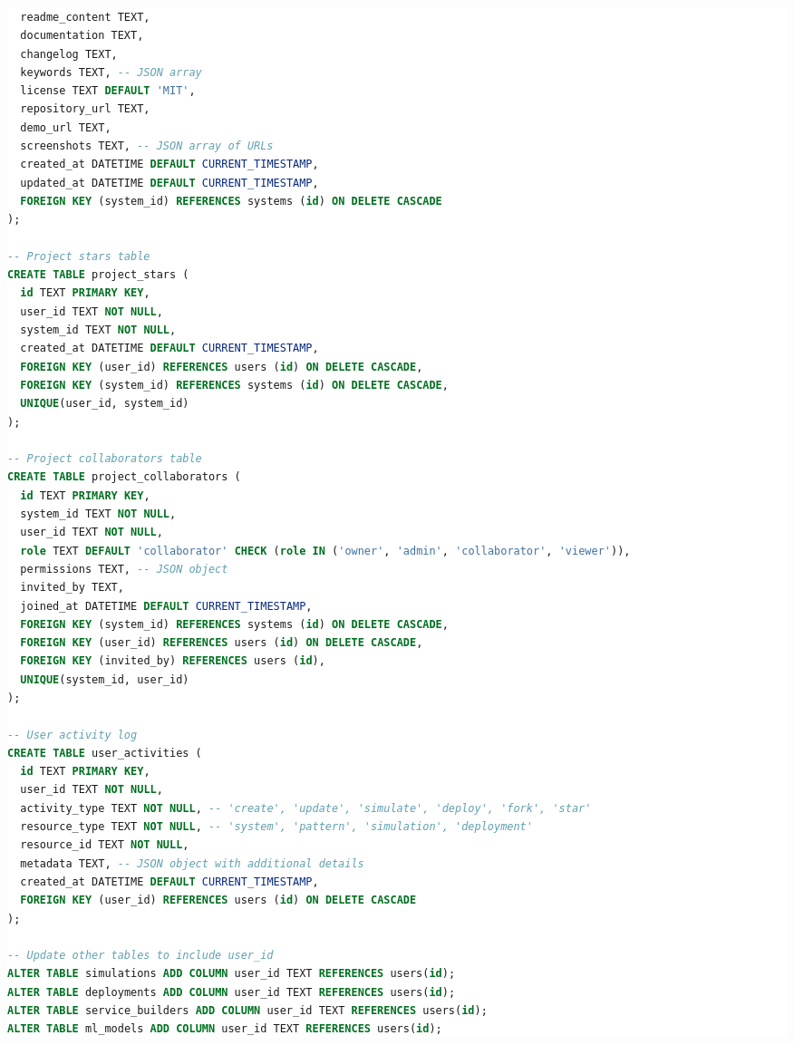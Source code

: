 ```sql
  readme_content TEXT,
  documentation TEXT,
  changelog TEXT,
  keywords TEXT, -- JSON array
  license TEXT DEFAULT 'MIT',
  repository_url TEXT,
  demo_url TEXT,
  screenshots TEXT, -- JSON array of URLs
  created_at DATETIME DEFAULT CURRENT_TIMESTAMP,
  updated_at DATETIME DEFAULT CURRENT_TIMESTAMP,
  FOREIGN KEY (system_id) REFERENCES systems (id) ON DELETE CASCADE
);

-- Project stars table
CREATE TABLE project_stars (
  id TEXT PRIMARY KEY,
  user_id TEXT NOT NULL,
  system_id TEXT NOT NULL,
  created_at DATETIME DEFAULT CURRENT_TIMESTAMP,
  FOREIGN KEY (user_id) REFERENCES users (id) ON DELETE CASCADE,
  FOREIGN KEY (system_id) REFERENCES systems (id) ON DELETE CASCADE,
  UNIQUE(user_id, system_id)
);

-- Project collaborators table
CREATE TABLE project_collaborators (
  id TEXT PRIMARY KEY,
  system_id TEXT NOT NULL,
  user_id TEXT NOT NULL,
  role TEXT DEFAULT 'collaborator' CHECK (role IN ('owner', 'admin', 'collaborator', 'viewer')),
  permissions TEXT, -- JSON object
  invited_by TEXT,
  joined_at DATETIME DEFAULT CURRENT_TIMESTAMP,
  FOREIGN KEY (system_id) REFERENCES systems (id) ON DELETE CASCADE,
  FOREIGN KEY (user_id) REFERENCES users (id) ON DELETE CASCADE,
  FOREIGN KEY (invited_by) REFERENCES users (id),
  UNIQUE(system_id, user_id)
);

-- User activity log
CREATE TABLE user_activities (
  id TEXT PRIMARY KEY,
  user_id TEXT NOT NULL,
  activity_type TEXT NOT NULL, -- 'create', 'update', 'simulate', 'deploy', 'fork', 'star'
  resource_type TEXT NOT NULL, -- 'system', 'pattern', 'simulation', 'deployment'
  resource_id TEXT NOT NULL,
  metadata TEXT, -- JSON object with additional details
  created_at DATETIME DEFAULT CURRENT_TIMESTAMP,
  FOREIGN KEY (user_id) REFERENCES users (id) ON DELETE CASCADE
);

-- Update other tables to include user_id
ALTER TABLE simulations ADD COLUMN user_id TEXT REFERENCES users(id);
ALTER TABLE deployments ADD COLUMN user_id TEXT REFERENCES users(id);
ALTER TABLE service_builders ADD COLUMN user_id TEXT REFERENCES users(id);
ALTER TABLE ml_models ADD COLUMN user_id TEXT REFERENCES users(id);
```
